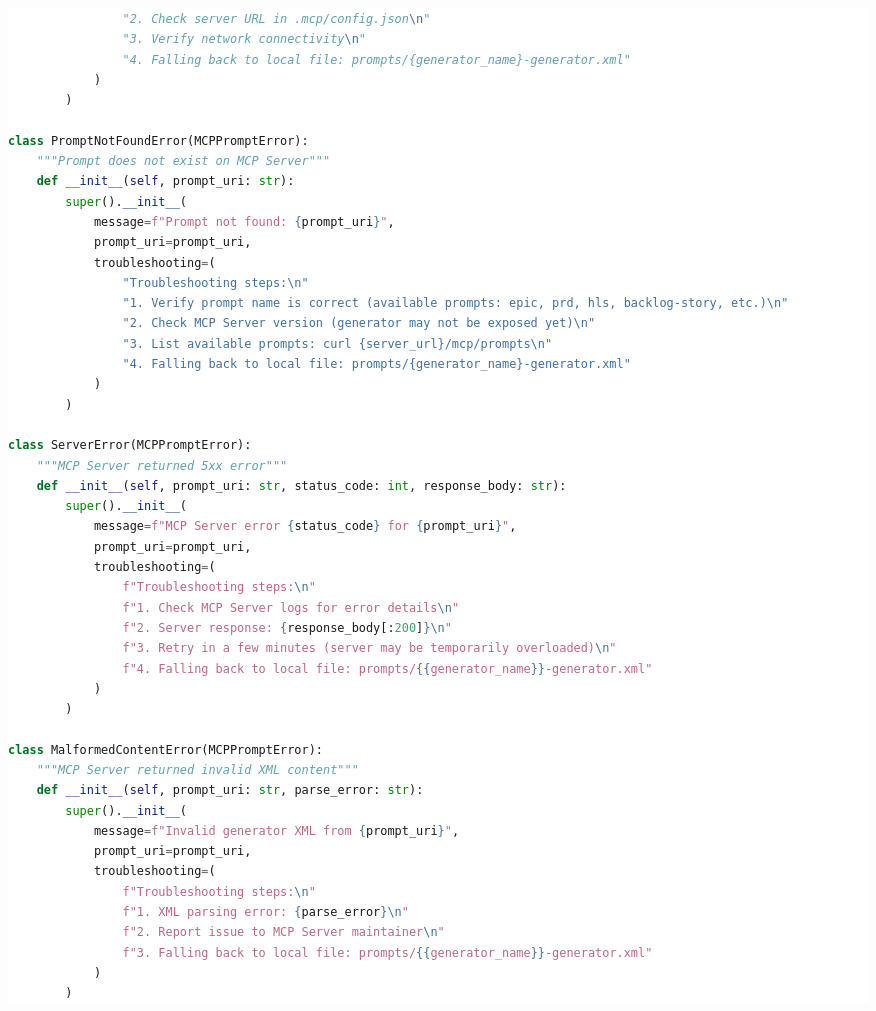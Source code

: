 ```python
                "2. Check server URL in .mcp/config.json\n"
                "3. Verify network connectivity\n"
                "4. Falling back to local file: prompts/{generator_name}-generator.xml"
            )
        )

class PromptNotFoundError(MCPPromptError):
    """Prompt does not exist on MCP Server"""
    def __init__(self, prompt_uri: str):
        super().__init__(
            message=f"Prompt not found: {prompt_uri}",
            prompt_uri=prompt_uri,
            troubleshooting=(
                "Troubleshooting steps:\n"
                "1. Verify prompt name is correct (available prompts: epic, prd, hls, backlog-story, etc.)\n"
                "2. Check MCP Server version (generator may not be exposed yet)\n"
                "3. List available prompts: curl {server_url}/mcp/prompts\n"
                "4. Falling back to local file: prompts/{generator_name}-generator.xml"
            )
        )

class ServerError(MCPPromptError):
    """MCP Server returned 5xx error"""
    def __init__(self, prompt_uri: str, status_code: int, response_body: str):
        super().__init__(
            message=f"MCP Server error {status_code} for {prompt_uri}",
            prompt_uri=prompt_uri,
            troubleshooting=(
                f"Troubleshooting steps:\n"
                f"1. Check MCP Server logs for error details\n"
                f"2. Server response: {response_body[:200]}\n"
                f"3. Retry in a few minutes (server may be temporarily overloaded)\n"
                f"4. Falling back to local file: prompts/{{generator_name}}-generator.xml"
            )
        )

class MalformedContentError(MCPPromptError):
    """MCP Server returned invalid XML content"""
    def __init__(self, prompt_uri: str, parse_error: str):
        super().__init__(
            message=f"Invalid generator XML from {prompt_uri}",
            prompt_uri=prompt_uri,
            troubleshooting=(
                f"Troubleshooting steps:\n"
                f"1. XML parsing error: {parse_error}\n"
                f"2. Report issue to MCP Server maintainer\n"
                f"3. Falling back to local file: prompts/{{generator_name}}-generator.xml"
            )
        )
```
